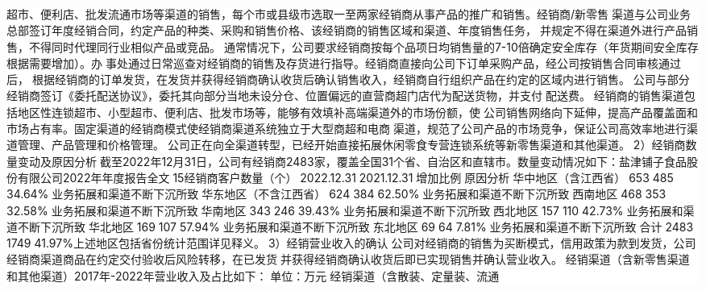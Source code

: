 超市、便利店、批发流通市场等渠道的销售，每个市或县级市选取一至两家经销商从事产品的推广和销售。经销商/新零售
渠道与公司业务总部签订年度经销合同，约定产品的种类、采购和销售价格、该经销商的销售区域和渠道、年度销售任务，
并规定不得在渠道外进行产品销售，不得同时代理同行业相似产品或竞品。
通常情况下，公司要求经销商按每个品项日均销售量的7-10倍确定安全库存（年货期间安全库存根据需要增加）。办
事处通过日常巡查对经销商的销售及存货进行指导。经销商直接向公司下订单采购产品，经公司按销售合同审核通过后，
根据经销商的订单发货，在发货并获得经销商确认收货后确认销售收入，经销商自行组织产品在约定的区域内进行销售。
公司与部分经销商签订《委托配送协议》，委托其向部分当地未设分仓、位置偏远的直营商超门店代为配送货物，并支付
配送费。
经销商的销售渠道包括地区性连锁超市、小型超市、便利店、批发市场等，能够有效填补高端渠道外的市场份额，使
公司销售网络向下延伸，提高产品覆盖面和市场占有率。固定渠道的经销商模式使经销商渠道系统独立于大型商超和电商
渠道，规范了公司产品的市场竞争，保证公司高效率地进行渠道管理、产品管理和价格管理。
公司正在向全渠道转型，已经开始直接拓展休闲零食专营连锁系统等新零售渠道和其他渠道。
2）经销商数量变动及原因分析
截至2022年12月31日，公司有经销商2483家，覆盖全国31个省、自治区和直辖市。数量变动情况如下：盐津铺子食品股份有限公司2022年年度报告全文
15经销商客户数量（个）
2022.12.31
2021.12.31
增加比例
原因分析
华中地区（含江西省）
653
485
34.64%
业务拓展和渠道不断下沉所致
华东地区（不含江西省）
624
384
62.50%
业务拓展和渠道不断下沉所致
西南地区
468
353
32.58%
业务拓展和渠道不断下沉所致
华南地区
343
246
39.43%
业务拓展和渠道不断下沉所致
西北地区
157
110
42.73%
业务拓展和渠道不断下沉所致
华北地区
169
107
57.94%
业务拓展和渠道不断下沉所致
东北地区
69
64
7.81%
业务拓展和渠道不断下沉所致
合计
2483
1749
41.97%上述地区包括省份统计范围详见释义。
3）经销营业收入的确认
公司对经销商的销售为买断模式，信用政策为款到发货，公司经销商渠道商品在约定交付验收后风险转移，在已发货
并获得经销商确认收货后即已实现销售并确认营业收入。
经销渠道（含新零售渠道和其他渠道）2017年-2022年营业收入及占比如下：
单位：万元
经销渠道（含散装、定量装、流通